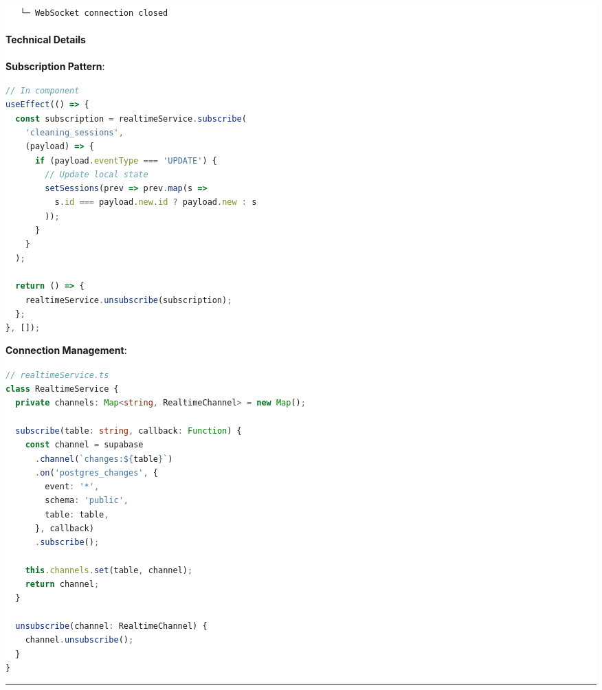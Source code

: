 ```
   └─ WebSocket connection closed
```

#### Technical Details

**Subscription Pattern**:
```typescript
// In component
useEffect(() => {
  const subscription = realtimeService.subscribe(
    'cleaning_sessions',
    (payload) => {
      if (payload.eventType === 'UPDATE') {
        // Update local state
        setSessions(prev => prev.map(s =>
          s.id === payload.new.id ? payload.new : s
        ));
      }
    }
  );

  return () => {
    realtimeService.unsubscribe(subscription);
  };
}, []);
```

**Connection Management**:
```typescript
// realtimeService.ts
class RealtimeService {
  private channels: Map<string, RealtimeChannel> = new Map();

  subscribe(table: string, callback: Function) {
    const channel = supabase
      .channel(`changes:${table}`)
      .on('postgres_changes', {
        event: '*',
        schema: 'public',
        table: table,
      }, callback)
      .subscribe();

    this.channels.set(table, channel);
    return channel;
  }

  unsubscribe(channel: RealtimeChannel) {
    channel.unsubscribe();
  }
}
```

---